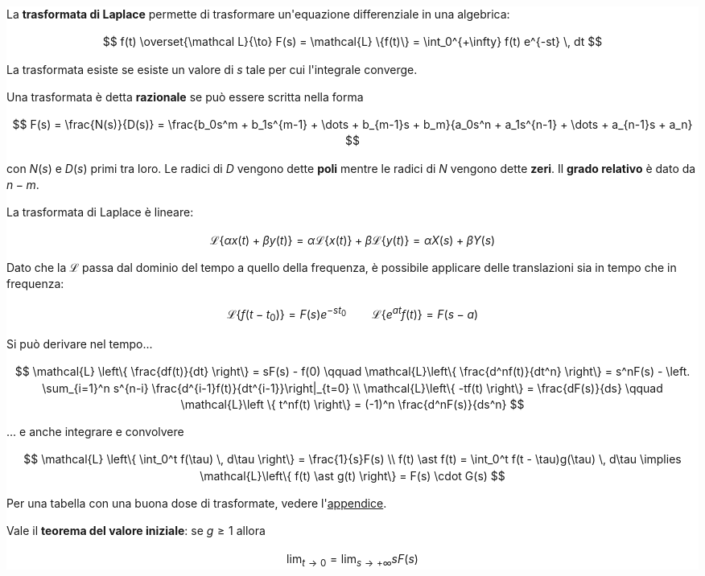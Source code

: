 La **trasformata di Laplace** permette di trasformare un'equazione differenziale in una algebrica:

$$
f(t) \overset{\mathcal L}{\to} F(s) = \mathcal{L} \{f(t)\} = \int_0^{+\infty} f(t) e^{-st} \, dt
$$

La trasformata esiste se esiste un valore di $s$ tale per cui l'integrale converge.

Una trasformata è detta **razionale** se può essere scritta nella forma

$$
F(s) = \frac{N(s)}{D(s)} = \frac{b_0s^m + b_1s^{m-1} + \dots + b_{m-1}s + b_m}{a_0s^n + a_1s^{n-1} + \dots + a_{n-1}s + a_n}
$$

con $N(s)$ e $D(s)$ primi tra loro. Le radici di $D$ vengono dette **poli** mentre le radici di $N$ vengono dette **zeri**. Il **grado relativo** è dato da $n - m$.

La trasformata di Laplace è lineare:

$$
\mathcal{L}\{\alpha x(t) + \beta y(t)\} = \alpha \mathcal{L}\{x(t)\} + \beta \mathcal{L}\{y(t)\} = \alpha X(s) + \beta Y(s)
$$

Dato che la $\mathcal{L}$ passa dal dominio del tempo a quello della frequenza, è possibile applicare delle translazioni sia in tempo che in frequenza:

$$
\mathcal{L}\{f(t - t_0)\} = F(s) e^{-st_0} \qquad \mathcal{L}\{e^{at} f(t)\} = F(s - a)
$$

Si può derivare nel tempo...

$$
\mathcal{L} \left\{ \frac{df(t)}{dt} \right\} = sF(s) - f(0) \qquad \mathcal{L}\left\{ \frac{d^nf(t)}{dt^n} \right\} = s^nF(s) - \left. \sum_{i=1}^n s^{n-i} \frac{d^{i-1}f(t)}{dt^{i-1}}\right|_{t=0} \\
\mathcal{L}\left\{ -tf(t) \right\} = \frac{dF(s)}{ds} \qquad \mathcal{L}\left   \{ t^nf(t) \right\} = (-1)^n \frac{d^nF(s)}{ds^n}
$$

... e anche integrare e convolvere

$$
\mathcal{L} \left\{ \int_0^t f(\tau) \, d\tau \right\} = \frac{1}{s}F(s) \\
f(t) \ast f(t) = \int_0^t f(t - \tau)g(\tau) \, d\tau \implies \mathcal{L}\left\{ f(t) \ast g(t) \right\} = F(s) \cdot G(s)
$$

Per una tabella con una buona dose di trasformate, vedere l'[appendice](#tabella-trasformate-di-laplace).

<a id="teoremi"></a>

Vale il **teorema del valore iniziale**: se $g \ge 1$ allora 

$$
\lim_{t \to 0} = \lim_{s \to +\infty} sF(s)
$$
